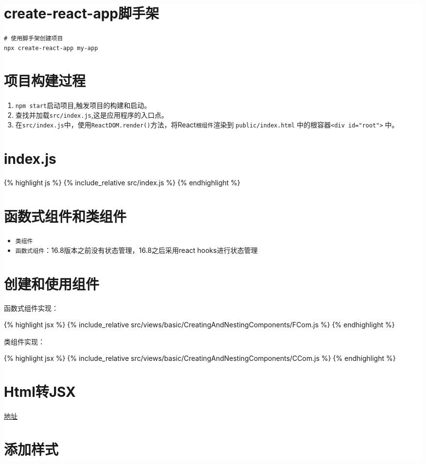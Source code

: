 

# create-react-app脚手架

```shell
# 使用脚手架创建项目
npx create-react-app my-app
```

# 项目构建过程

1. `npm start`启动项目,触发项目的构建和启动。
2. 查找并加载`src/index.js`,这是应用程序的入口点。
3. 在`src/index.js`中，使用`ReactDOM.render()`方法，将React`根组件`渲染到 `public/index.html` 中的根容器`<div id="root">`
   中。

# index.js

{% highlight js %}
{% include_relative src/index.js %}
{% endhighlight %}

# 函数式组件和类组件

- `类组件`
- `函数式组件`：16.8版本之前没有状态管理，16.8之后采用react hooks进行状态管理

# 创建和使用组件

函数式组件实现：

{% highlight jsx %}
{% include_relative src/views/basic/CreatingAndNestingComponents/FCom.js %}
{% endhighlight %}

类组件实现：

{% highlight jsx %}
{% include_relative src/views/basic/CreatingAndNestingComponents/CCom.js %}
{% endhighlight %}

# Html转JSX

[地址](https://transform.tools/html-to-jsx)

# 添加样式

